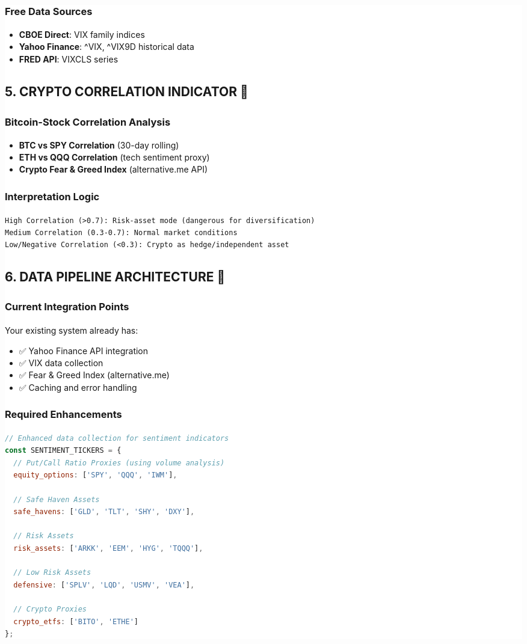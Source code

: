 ### Free Data Sources
- **CBOE Direct**: VIX family indices
- **Yahoo Finance**: ^VIX, ^VIX9D historical data
- **FRED API**: VIXCLS series

## 5. CRYPTO CORRELATION INDICATOR 🚀

### Bitcoin-Stock Correlation Analysis
- **BTC vs SPY Correlation** (30-day rolling)
- **ETH vs QQQ Correlation** (tech sentiment proxy)
- **Crypto Fear & Greed Index** (alternative.me API)

### Interpretation Logic
```
High Correlation (>0.7): Risk-asset mode (dangerous for diversification)
Medium Correlation (0.3-0.7): Normal market conditions
Low/Negative Correlation (<0.3): Crypto as hedge/independent asset
```

## 6. DATA PIPELINE ARCHITECTURE 🔧

### Current Integration Points
Your existing system already has:
- ✅ Yahoo Finance API integration
- ✅ VIX data collection
- ✅ Fear & Greed Index (alternative.me)
- ✅ Caching and error handling

### Required Enhancements
```javascript
// Enhanced data collection for sentiment indicators
const SENTIMENT_TICKERS = {
  // Put/Call Ratio Proxies (using volume analysis)
  equity_options: ['SPY', 'QQQ', 'IWM'],
  
  // Safe Haven Assets
  safe_havens: ['GLD', 'TLT', 'SHY', 'DXY'],
  
  // Risk Assets
  risk_assets: ['ARKK', 'EEM', 'HYG', 'TQQQ'],
  
  // Low Risk Assets  
  defensive: ['SPLV', 'LQD', 'USMV', 'VEA'],
  
  // Crypto Proxies
  crypto_etfs: ['BITO', 'ETHE']
};
```
